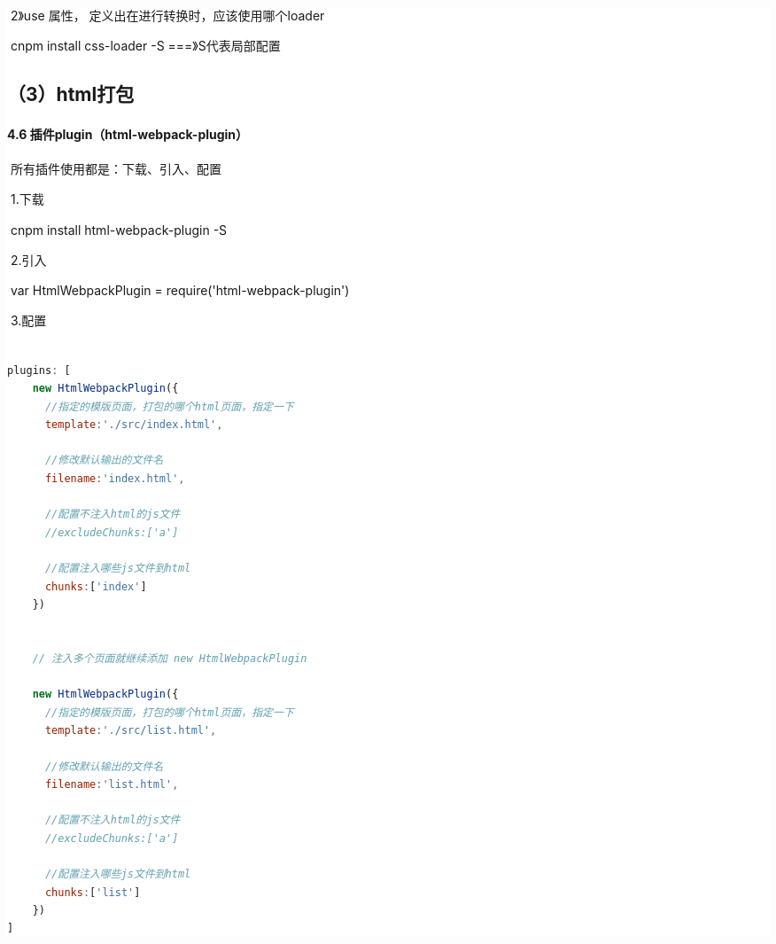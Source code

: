 ​		2》use 属性， 定义出在进行转换时，应该使用哪个loader

​			 cnpm install css-loader -S   ===》S代表局部配置

## （3）html打包

#### 4.6 插件plugin（html-webpack-plugin）

​	所有插件使用都是：下载、引入、配置

​	1.下载

​	cnpm install html-webpack-plugin -S

​	2.引入

​    var HtmlWebpackPlugin = require('html-webpack-plugin')

​	3.配置

```javascript

plugins: [
    new HtmlWebpackPlugin({
      //指定的模版页面，打包的哪个html页面，指定一下
      template:'./src/index.html',
      
      //修改默认输出的文件名
      filename:'index.html',
      
      //配置不注入html的js文件
      //excludeChunks:['a']
      
      //配置注入哪些js文件到html
      chunks:['index']
    })
  
  
  	// 注入多个页面就继续添加 new HtmlWebpackPlugin
  
    new HtmlWebpackPlugin({
      //指定的模版页面，打包的哪个html页面，指定一下
      template:'./src/list.html',
      
      //修改默认输出的文件名
      filename:'list.html',
      
      //配置不注入html的js文件
      //excludeChunks:['a']
      
      //配置注入哪些js文件到html
      chunks:['list']
    })  	
]
```

